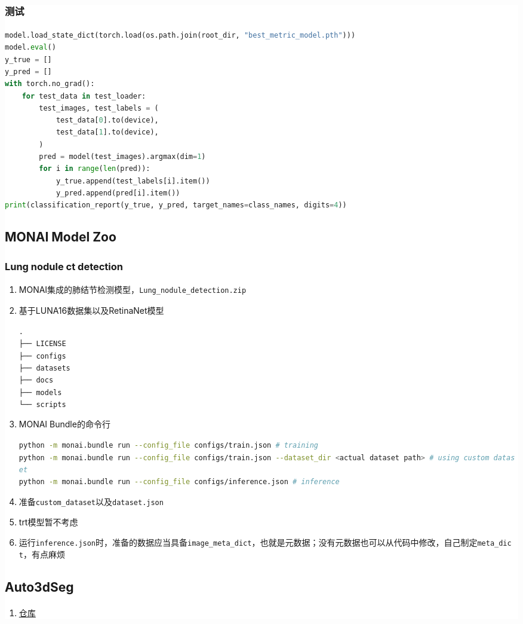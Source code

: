 ```python
```

### 测试
```python
model.load_state_dict(torch.load(os.path.join(root_dir, "best_metric_model.pth")))
model.eval()
y_true = []
y_pred = []
with torch.no_grad():
    for test_data in test_loader:
        test_images, test_labels = (
            test_data[0].to(device),
            test_data[1].to(device),
        )
        pred = model(test_images).argmax(dim=1)
        for i in range(len(pred)):
            y_true.append(test_labels[i].item())
            y_pred.append(pred[i].item())
print(classification_report(y_true, y_pred, target_names=class_names, digits=4))
```

## MONAI Model Zoo

### Lung nodule ct detection

1. MONAI集成的肺结节检测模型，`Lung_nodule_detection.zip`
2. 基于LUNA16数据集以及RetinaNet模型
    ```
    .
    ├── LICENSE
    ├── configs
    ├── datasets
    ├── docs
    ├── models
    └── scripts
    ```
3. MONAI Bundle的命令行
    ```bash
    python -m monai.bundle run --config_file configs/train.json # training
    python -m monai.bundle run --config_file configs/train.json --dataset_dir <actual dataset path> # using custom dataset
    python -m monai.bundle run --config_file configs/inference.json # inference
    ```
4. 准备`custom_dataset`以及`dataset.json`
5. trt模型暂不考虑

6. 运行`inference.json`时，准备的数据应当具备`image_meta_dict`，也就是元数据；没有元数据也可以从代码中修改，自己制定`meta_dict`，有点麻烦


## Auto3dSeg
1. [仓库](https://github.com/lassoan/SlicerMONAIAuto3DSeg)
